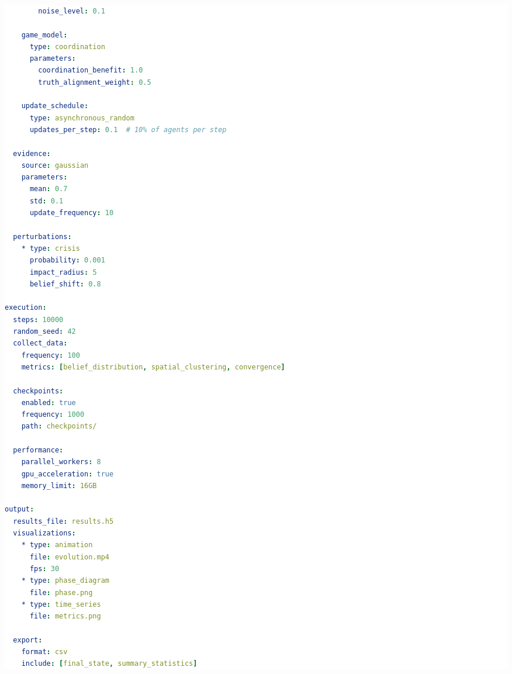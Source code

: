 ```yaml
        noise_level: 0.1

    game_model:
      type: coordination
      parameters:
        coordination_benefit: 1.0
        truth_alignment_weight: 0.5

    update_schedule:
      type: asynchronous_random
      updates_per_step: 0.1  # 10% of agents per step

  evidence:
    source: gaussian
    parameters:
      mean: 0.7
      std: 0.1
      update_frequency: 10

  perturbations:
    * type: crisis
      probability: 0.001
      impact_radius: 5
      belief_shift: 0.8

execution:
  steps: 10000
  random_seed: 42
  collect_data:
    frequency: 100
    metrics: [belief_distribution, spatial_clustering, convergence]

  checkpoints:
    enabled: true
    frequency: 1000
    path: checkpoints/

  performance:
    parallel_workers: 8
    gpu_acceleration: true
    memory_limit: 16GB

output:
  results_file: results.h5
  visualizations:
    * type: animation
      file: evolution.mp4
      fps: 30
    * type: phase_diagram
      file: phase.png
    * type: time_series
      file: metrics.png

  export:
    format: csv
    include: [final_state, summary_statistics]
```
